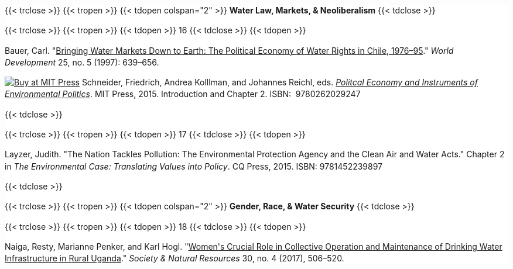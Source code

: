 {{< trclose >}}
{{< tropen >}}
{{< tdopen colspan="2" >}}
**Water Law, Markets, & Neoliberalism**
{{< tdclose >}}

{{< trclose >}}
{{< tropen >}}
{{< tdopen >}}
16
{{< tdclose >}}
{{< tdopen >}}


Bauer, Carl. "[Bringing Water Markets Down to Earth: The Political Economy of Water Rights in Chile, 1976–95](https://doi.org/10.1016/S0305-750X(96)00128-3)." _World Development_ 25, no. 5 (1997): 639–656.

[![Buy at MIT Press](/images/mp_logo.gif)](https://mitpress.mit.edu/9780262029247) Schneider, Friedrich, Andrea Kolllman, and Johannes Reichl, eds. _[Politcal Economy and Instruments of Environmental Politics](https://mitpress.mit.edu/books/political-economy-and-instruments-environmental-politics)_. MIT Press, 2015. Introduction and Chapter 2. ISBN:  9780262029247


{{< tdclose >}}

{{< trclose >}}
{{< tropen >}}
{{< tdopen >}}
17
{{< tdclose >}}
{{< tdopen >}}


Layzer, Judith. "The Nation Tackles Pollution: The Environmental Protection Agency and the Clean Air and Water Acts." Chapter 2 in _The Environmental Case: Translating Values into Policy_. CQ Press, 2015. ISBN: 9781452239897


{{< tdclose >}}

{{< trclose >}}
{{< tropen >}}
{{< tdopen colspan="2" >}}
**Gender, Race, & Water Security**
{{< tdclose >}}

{{< trclose >}}
{{< tropen >}}
{{< tdopen >}}
18
{{< tdclose >}}
{{< tdopen >}}


Naiga, Resty, Marianne Penker, and Karl Hogl. "[Women's Crucial Role in Collective Operation and Maintenance of Drinking Water Infrastructure in Rural Uganda](https://doi.org/10.1080/08941920.2016.1274460)." _Society & Natural Resources_ 30, no. 4 (2017), 506–520.
